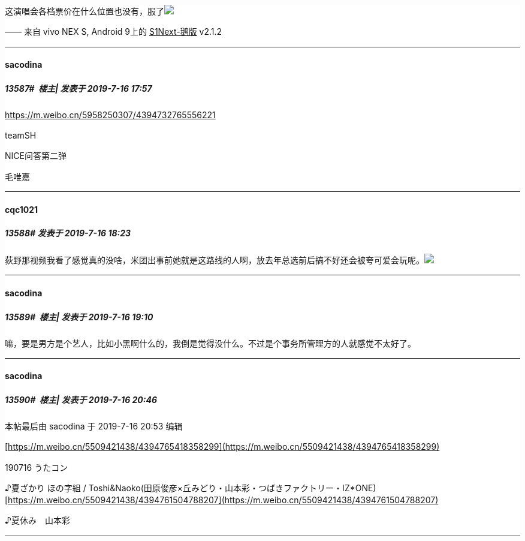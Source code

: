 
这演唱会各档票价在什么位置也没有，服了<img src="https://static.saraba1st.com/image/smiley/face2017/001.png" referrerpolicy="no-referrer">

—— 来自 vivo NEX S, Android 9上的 [S1Next-鹅版](https://github.com/ykrank/S1-Next/releases) v2.1.2


-----

####  sacodina  
##### 13587#         楼主| 发表于 2019-7-16 17:57


https://m.weibo.cn/5958250307/4394732765556221


teamSH

NICE问答第二弹

毛唯嘉


-----

####  cqc1021  
##### 13588#       发表于 2019-7-16 18:23


荻野那视频我看了感觉真的没啥，米团出事前她就是这路线的人啊，放去年总选前后搞不好还会被夸可爱会玩呢。<img src="https://static.saraba1st.com/image/smiley/face2017/067.png" referrerpolicy="no-referrer">


-----

####  sacodina  
##### 13589#         楼主| 发表于 2019-7-16 19:10


嘛，要是男方是个艺人，比如小黑啊什么的，我倒是觉得没什么。不过是个事务所管理方的人就感觉不太好了。


-----

####  sacodina  
##### 13590#         楼主| 发表于 2019-7-16 20:46


 本帖最后由 sacodina 于 2019-7-16 20:53 编辑 

[https://m.weibo.cn/5509421438/4394765418358299](https://m.weibo.cn/5509421438/4394765418358299)


190716 うたコン

♪夏ざかり ほの字組 / Toshi&amp;Naoko(田原俊彦×丘みどり・山本彩・つばきファクトリー・IZ*ONE) 
[https://m.weibo.cn/5509421438/4394761504788207](https://m.weibo.cn/5509421438/4394761504788207)


♪夏休み　山本彩 


-----
